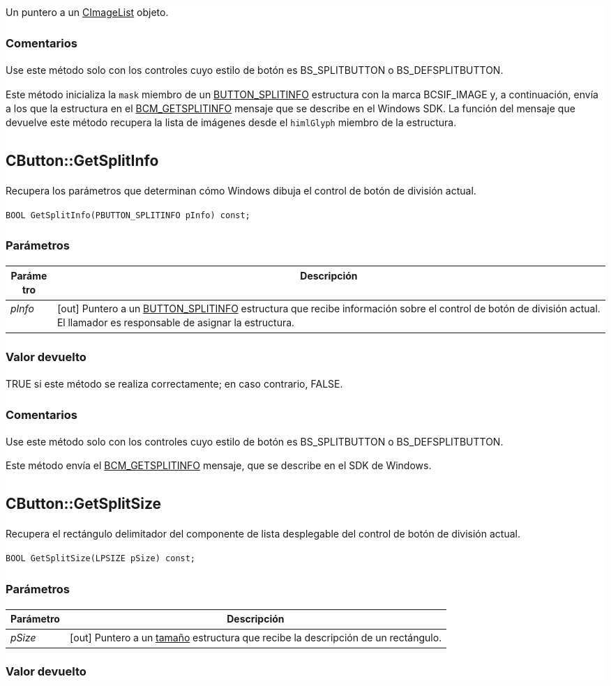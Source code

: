 Un puntero a un [CImageList](../../mfc/reference/cimagelist-class.md) objeto.

### <a name="remarks"></a>Comentarios

Use este método solo con los controles cuyo estilo de botón es BS_SPLITBUTTON o BS_DEFSPLITBUTTON.

Este método inicializa la `mask` miembro de un [BUTTON_SPLITINFO](/windows/desktop/api/commctrl/ns-commctrl-tagbutton_splitinfo) estructura con la marca BCSIF_IMAGE y, a continuación, envía a los que la estructura en el [BCM_GETSPLITINFO](/windows/desktop/Controls/bcm-getsplitinfo) mensaje que se describe en el Windows SDK. La función del mensaje que devuelve este método recupera la lista de imágenes desde el `himlGlyph` miembro de la estructura.

##  <a name="getsplitinfo"></a>  CButton::GetSplitInfo

Recupera los parámetros que determinan cómo Windows dibuja el control de botón de división actual.

```
BOOL GetSplitInfo(PBUTTON_SPLITINFO pInfo) const;
```

### <a name="parameters"></a>Parámetros

|Parámetro|Descripción|
|---------------|-----------------|
|*pInfo*|[out] Puntero a un [BUTTON_SPLITINFO](/windows/desktop/api/commctrl/ns-commctrl-tagbutton_splitinfo) estructura que recibe información sobre el control de botón de división actual. El llamador es responsable de asignar la estructura.|

### <a name="return-value"></a>Valor devuelto

TRUE si este método se realiza correctamente; en caso contrario, FALSE.

### <a name="remarks"></a>Comentarios

Use este método solo con los controles cuyo estilo de botón es BS_SPLITBUTTON o BS_DEFSPLITBUTTON.

Este método envía el [BCM_GETSPLITINFO](/windows/desktop/Controls/bcm-getsplitinfo) mensaje, que se describe en el SDK de Windows.

##  <a name="getsplitsize"></a>  CButton::GetSplitSize

Recupera el rectángulo delimitador del componente de lista desplegable del control de botón de división actual.

```
BOOL GetSplitSize(LPSIZE pSize) const;
```

### <a name="parameters"></a>Parámetros

|Parámetro|Descripción|
|---------------|-----------------|
|*pSize*|[out] Puntero a un [tamaño](https://msdn.microsoft.com/library/windows/desktop/dd145106) estructura que recibe la descripción de un rectángulo.|

### <a name="return-value"></a>Valor devuelto
